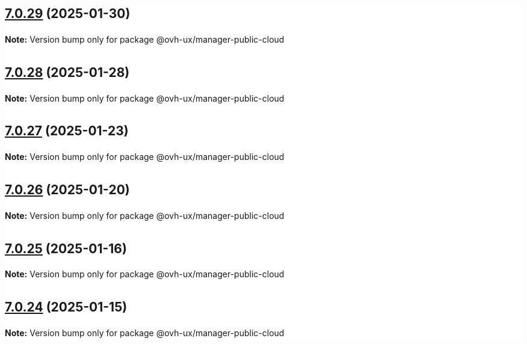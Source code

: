 
## [7.0.29](https://github.com/ovh/manager/compare/@ovh-ux/manager-public-cloud@7.0.28...@ovh-ux/manager-public-cloud@7.0.29) (2025-01-30)

**Note:** Version bump only for package @ovh-ux/manager-public-cloud





## [7.0.28](https://github.com/ovh/manager/compare/@ovh-ux/manager-public-cloud@7.0.27...@ovh-ux/manager-public-cloud@7.0.28) (2025-01-28)

**Note:** Version bump only for package @ovh-ux/manager-public-cloud





## [7.0.27](https://github.com/ovh/manager/compare/@ovh-ux/manager-public-cloud@7.0.26...@ovh-ux/manager-public-cloud@7.0.27) (2025-01-23)

**Note:** Version bump only for package @ovh-ux/manager-public-cloud





## [7.0.26](https://github.com/ovh/manager/compare/@ovh-ux/manager-public-cloud@7.0.25...@ovh-ux/manager-public-cloud@7.0.26) (2025-01-20)

**Note:** Version bump only for package @ovh-ux/manager-public-cloud





## [7.0.25](https://github.com/ovh/manager/compare/@ovh-ux/manager-public-cloud@7.0.24...@ovh-ux/manager-public-cloud@7.0.25) (2025-01-16)

**Note:** Version bump only for package @ovh-ux/manager-public-cloud





## [7.0.24](https://github.com/ovh/manager/compare/@ovh-ux/manager-public-cloud@7.0.23...@ovh-ux/manager-public-cloud@7.0.24) (2025-01-15)

**Note:** Version bump only for package @ovh-ux/manager-public-cloud




